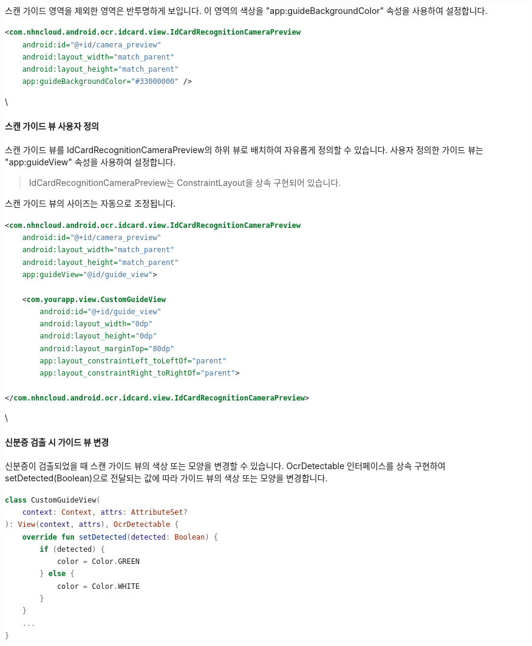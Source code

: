 스캔 가이드 영역을 제외한 영역은 반투명하게 보입니다. 이 영역의 색상을 "app:guideBackgroundColor" 속성을 사용하여 설정합니다.

```xml
<com.nhncloud.android.ocr.idcard.view.IdCardRecognitionCameraPreview
    android:id="@+id/camera_preview"
    android:layout_width="match_parent"
    android:layout_height="match_parent"
    app:guideBackgroundColor="#33000000" />
```

\


#### 스캔 가이드 뷰 사용자 정의

스캔 가이드 뷰를 IdCardRecognitionCameraPreview의 하위 뷰로 배치하여 자유롭게 정의할 수 있습니다. 사용자 정의한 가이드 뷰는 "app:guideView" 속성을 사용하여 설정합니다.

> IdCardRecognitionCameraPreview는 ConstraintLayout을 상속 구현되어 있습니다.

스캔 가이드 뷰의 사이즈는 자동으로 조정됩니다.

```xml
<com.nhncloud.android.ocr.idcard.view.IdCardRecognitionCameraPreview
    android:id="@+id/camera_preview"
    android:layout_width="match_parent"
    android:layout_height="match_parent"
    app:guideView="@id/guide_view">

    <com.yourapp.view.CustomGuideView
        android:id="@+id/guide_view"
        android:layout_width="0dp"
        android:layout_height="0dp"
        android:layout_marginTop="80dp"
        app:layout_constraintLeft_toLeftOf="parent"
        app:layout_constraintRight_toRightOf="parent">

</com.nhncloud.android.ocr.idcard.view.IdCardRecognitionCameraPreview>
```

\


#### 신분증 검출 시 가이드 뷰 변경

신분증이 검출되었을 때 스캔 가이드 뷰의 색상 또는 모양을 변경할 수 있습니다. OcrDetectable 인터페이스를 상속 구현하여 setDetected(Boolean)으로 전달되는 값에 따라 가이드 뷰의 색상 또는 모양을 변경합니다.

```kotlin
class CustomGuideView(
    context: Context, attrs: AttributeSet?
): View(context, attrs), OcrDetectable {
    override fun setDetected(detected: Boolean) {
        if (detected) {
            color = Color.GREEN
        } else {
            color = Color.WHITE
        }
    }
    ...
}
```
